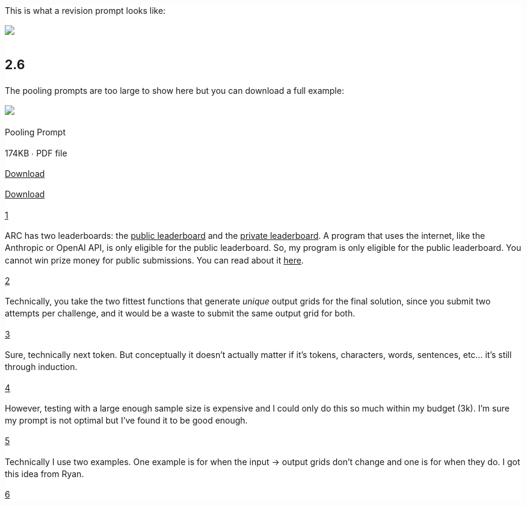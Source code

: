 This is what a revision prompt looks like:

[![](https://substackcdn.com/image/fetch/w_1456,c_limit,f_auto,q_auto:good,fl_progressive:steep/https%3A%2F%2Fsubstack-post-media.s3.amazonaws.com%2Fpublic%2Fimages%2F534283ab-acc3-40b8-bdf4-a79bde4a147b_2048x3536.png)](https://substackcdn.com/image/fetch/f_auto,q_auto:good,fl_progressive:steep/https%3A%2F%2Fsubstack-post-media.s3.amazonaws.com%2Fpublic%2Fimages%2F534283ab-acc3-40b8-bdf4-a79bde4a147b_2048x3536.png)

## 2.6

The pooling prompts are too large to show here but you can download a full example:

![](https://substackcdn.com/image/fetch/f_auto,q_auto:good,fl_progressive:steep/https%3A%2F%2Fsubstack.com%2Fimg%2Fattachment_icon.svg)

Pooling Prompt

174KB ∙ PDF file

[Download](https://jeremyberman.substack.com/api/v1/file/6c1d9305-f314-47a6-b0fa-d442122c7a03.pdf)

[Download](https://jeremyberman.substack.com/api/v1/file/6c1d9305-f314-47a6-b0fa-d442122c7a03.pdf)

[1](https://jeremyberman.substack.com/p/how-i-got-a-record-536-on-arc-agi#footnote-anchor-1-152458109)

ARC has two leaderboards: the [public leaderboard](https://arcprize.org/arc-agi-pub) and the [private leaderboard](https://arcprize.org/competition). A program that uses the internet, like the Anthropic or OpenAI API, is only eligible for the public leaderboard. So, my program is only eligible for the public leaderboard. You cannot win prize money for public submissions. You can read about it [here](https://arcprize.org/arc-agi-pub).

[2](https://jeremyberman.substack.com/p/how-i-got-a-record-536-on-arc-agi#footnote-anchor-2-152458109)

Technically, you take the two fittest functions that generate _unique_ output grids for the final solution, since you submit two attempts per challenge, and it would be a waste to submit the same output grid for both.

[3](https://jeremyberman.substack.com/p/how-i-got-a-record-536-on-arc-agi#footnote-anchor-3-152458109)

Sure, technically next token. But conceptually it doesn’t actually matter if it’s tokens, characters, words, sentences, etc… it’s still through induction.

[4](https://jeremyberman.substack.com/p/how-i-got-a-record-536-on-arc-agi#footnote-anchor-4-152458109)

However, testing with a large enough sample size is expensive and I could only do this so much within my budget (3k). I’m sure my prompt is not optimal but I’ve found it to be good enough.

[5](https://jeremyberman.substack.com/p/how-i-got-a-record-536-on-arc-agi#footnote-anchor-5-152458109)

Technically I use two examples. One example is for when the input → output grids don’t change and one is for when they do. I got this idea from Ryan.

[6](https://jeremyberman.substack.com/p/how-i-got-a-record-536-on-arc-agi#footnote-anchor-6-152458109)
